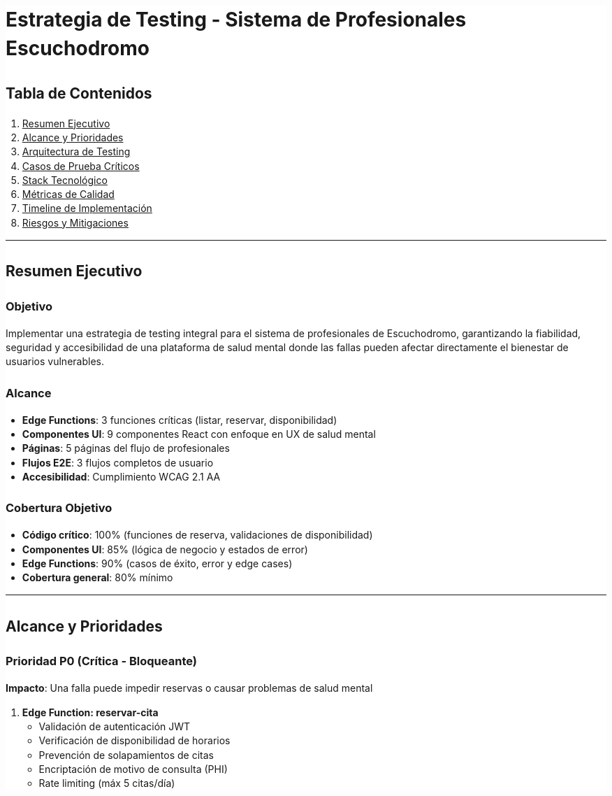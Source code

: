 # Estrategia de Testing - Sistema de Profesionales Escuchodromo

## Tabla de Contenidos

1. [Resumen Ejecutivo](#resumen-ejecutivo)
2. [Alcance y Prioridades](#alcance-y-prioridades)
3. [Arquitectura de Testing](#arquitectura-de-testing)
4. [Casos de Prueba Críticos](#casos-de-prueba-críticos)
5. [Stack Tecnológico](#stack-tecnológico)
6. [Métricas de Calidad](#métricas-de-calidad)
7. [Timeline de Implementación](#timeline-de-implementación)
8. [Riesgos y Mitigaciones](#riesgos-y-mitigaciones)

---

## Resumen Ejecutivo

### Objetivo
Implementar una estrategia de testing integral para el sistema de profesionales de Escuchodromo, garantizando la fiabilidad, seguridad y accesibilidad de una plataforma de salud mental donde las fallas pueden afectar directamente el bienestar de usuarios vulnerables.

### Alcance
- **Edge Functions**: 3 funciones críticas (listar, reservar, disponibilidad)
- **Componentes UI**: 9 componentes React con enfoque en UX de salud mental
- **Páginas**: 5 páginas del flujo de profesionales
- **Flujos E2E**: 3 flujos completos de usuario
- **Accesibilidad**: Cumplimiento WCAG 2.1 AA

### Cobertura Objetivo
- **Código crítico**: 100% (funciones de reserva, validaciones de disponibilidad)
- **Componentes UI**: 85% (lógica de negocio y estados de error)
- **Edge Functions**: 90% (casos de éxito, error y edge cases)
- **Cobertura general**: 80% mínimo

---

## Alcance y Prioridades

### Prioridad P0 (Crítica - Bloqueante)
**Impacto**: Una falla puede impedir reservas o causar problemas de salud mental

1. **Edge Function: reservar-cita**
   - Validación de autenticación JWT
   - Verificación de disponibilidad de horarios
   - Prevención de solapamientos de citas
   - Encriptación de motivo de consulta (PHI)
   - Rate limiting (máx 5 citas/día)
